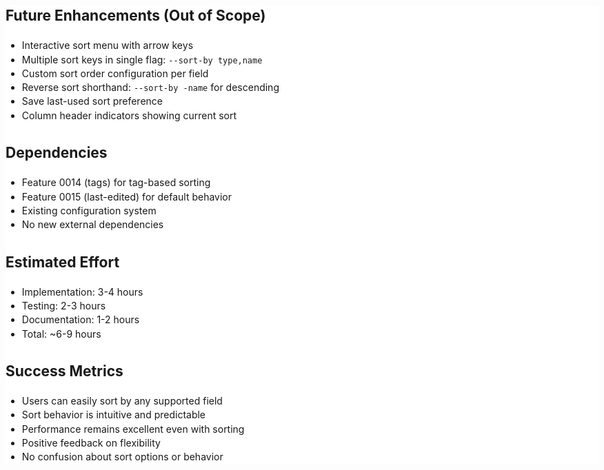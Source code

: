 ## Future Enhancements (Out of Scope)
- Interactive sort menu with arrow keys
- Multiple sort keys in single flag: `--sort-by type,name`
- Custom sort order configuration per field
- Reverse sort shorthand: `--sort-by -name` for descending
- Save last-used sort preference
- Column header indicators showing current sort

## Dependencies
- Feature 0014 (tags) for tag-based sorting
- Feature 0015 (last-edited) for default behavior
- Existing configuration system
- No new external dependencies

## Estimated Effort
- Implementation: 3-4 hours
- Testing: 2-3 hours
- Documentation: 1-2 hours
- Total: ~6-9 hours

## Success Metrics
- Users can easily sort by any supported field
- Sort behavior is intuitive and predictable
- Performance remains excellent even with sorting
- Positive feedback on flexibility
- No confusion about sort options or behavior
